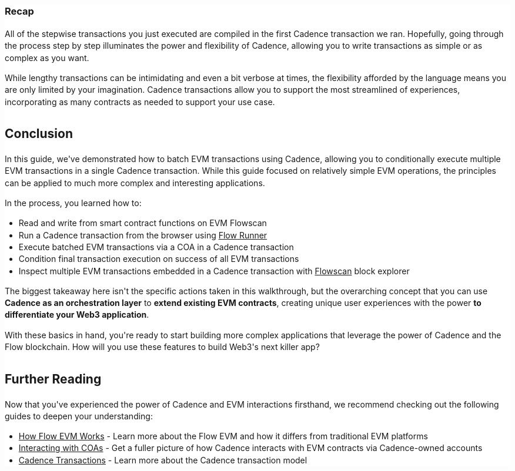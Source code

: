 ### Recap[​](#recap-1 "Direct link to Recap")

All of the stepwise transactions you just executed are compiled in the first Cadence transaction we ran. Hopefully,
going through the process step by step illuminates the power and flexibility of Cadence, allowing you to write
transactions as simple or as complex as you want.

While lengthy transactions can be intimidating and even a bit verbose at times, the flexibility afforded by the language
means you are only limited by your imagination. Cadence transactions allow you to support the most streamlined of
experiences, incorporating as many contracts as needed to support your use case.

## Conclusion[​](#conclusion "Direct link to Conclusion")

In this guide, we've demonstrated how to batch EVM transactions using Cadence, allowing you to conditionally execute
multiple EVM transactions in a single Cadence transaction. While this guide focused on relatively simple EVM operations,
the principles can be applied to much more complex and interesting applications.

In the process, you learned how to:

* Read and write from smart contract functions on EVM Flowscan
* Run a Cadence transaction from the browser using [Flow Runner](https://run.dnz.dev/)
* Execute batched EVM transactions via a COA in a Cadence transaction
* Condition final transaction execution on success of all EVM transactions
* Inspect multiple EVM transactions embedded in a Cadence transaction with [Flowscan](https://www.flowscan.io/) block explorer

The biggest takeaway here isn't the specific actions taken in this walkthrough, but the overarching concept that you can
use **Cadence as an orchestration layer** to **extend existing EVM contracts**, creating unique user experiences with
the power **to differentiate your Web3 application**.

With these basics in hand, you're ready to start building more complex applications that leverage the power of Cadence
and the Flow blockchain. How will you use these features to build Web3's next killer app?

## Further Reading[​](#further-reading "Direct link to Further Reading")

Now that you've experienced the power of Cadence and EVM interactions firsthand, we recommend checking out the following
guides to deepen your understanding:

* [How Flow EVM Works](/evm/how-it-works) - Learn more about the Flow EVM and how it differs from traditional EVM platforms
* [Interacting with COAs](/evm/cadence/interacting-with-coa) - Get a fuller picture of how Cadence interacts with EVM contracts via Cadence-owned accounts
* [Cadence Transactions](/build/basics/transactions) - Learn more about the Cadence transaction model
